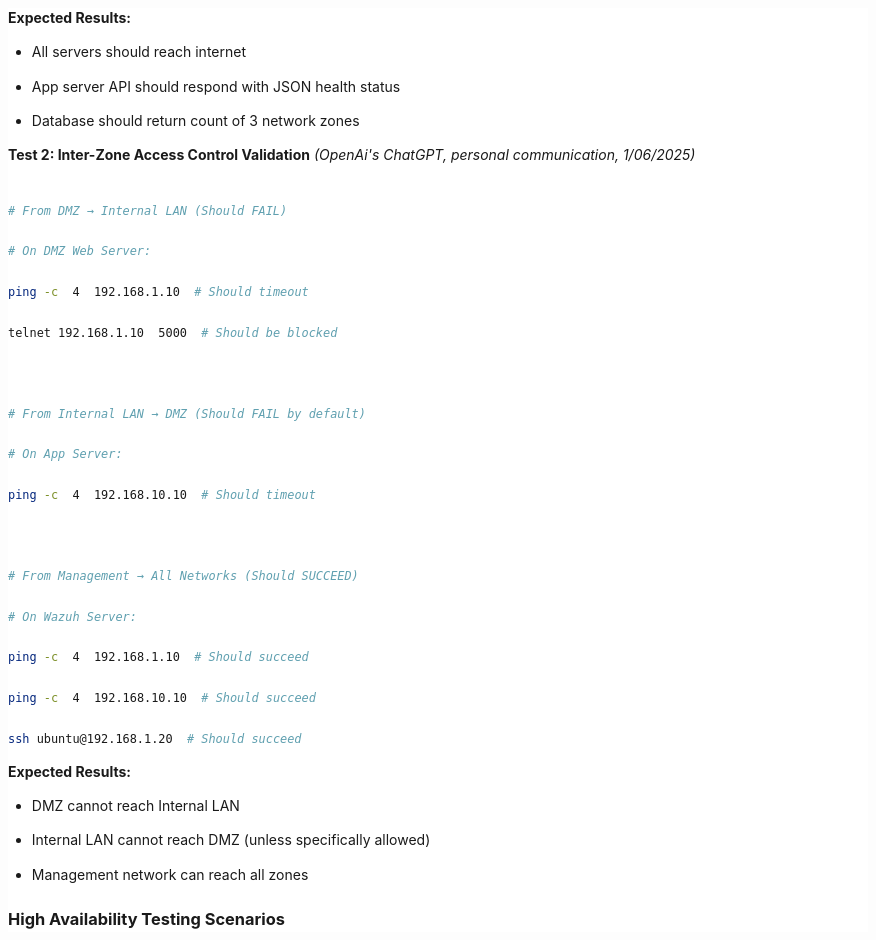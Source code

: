   

**Expected Results:**

- All servers should reach internet

-  App server API should respond with JSON health status

-  Database should return count of 3 network zones

  

**Test 2: Inter-Zone Access Control Validation**
*(OpenAi's ChatGPT, personal communication, 1/06/2025)*
```bash

# From DMZ → Internal LAN (Should FAIL)

# On DMZ Web Server:

ping -c  4  192.168.1.10  # Should timeout

telnet 192.168.1.10  5000  # Should be blocked

  

# From Internal LAN → DMZ (Should FAIL by default)

# On App Server:

ping -c  4  192.168.10.10  # Should timeout

  

# From Management → All Networks (Should SUCCEED)

# On Wazuh Server:

ping -c  4  192.168.1.10  # Should succeed

ping -c  4  192.168.10.10  # Should succeed

ssh ubuntu@192.168.1.20  # Should succeed

```

  

**Expected Results:**

- DMZ cannot reach Internal LAN

-  Internal LAN cannot reach DMZ (unless specifically allowed)

- Management network can reach all zones

  

###  High Availability Testing Scenarios
